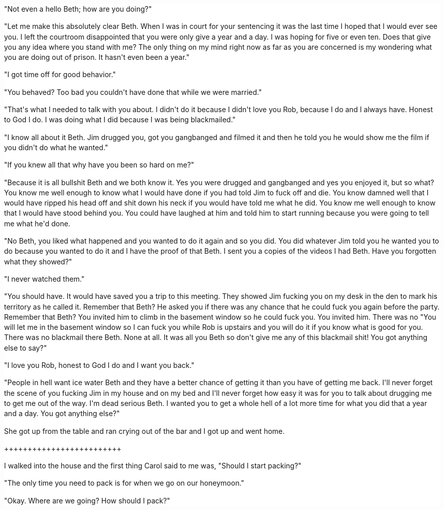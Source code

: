 "Not even a hello Beth; how are you doing?" 

"Let me make this absolutely clear Beth. When I was in court for your sentencing it was the last time I hoped that I would ever see you. I left the courtroom disappointed that you were only give a year and a day. I was hoping for five or even ten. Does that give you any idea where you stand with me? The only thing on my mind right now as far as you are concerned is my wondering what you are doing out of prison. It hasn't even been a year." 

"I got time off for good behavior." 

"You behaved? Too bad you couldn't have done that while we were married." 

"That's what I needed to talk with you about. I didn't do it because I didn't love you Rob, because I do and I always have. Honest to God I do. I was doing what I did because I was being blackmailed." 

"I know all about it Beth. Jim drugged you, got you gangbanged and filmed it and then he told you he would show me the film if you didn't do what he wanted." 

"If you knew all that why have you been so hard on me?" 

"Because it is all bullshit Beth and we both know it. Yes you were drugged and gangbanged and yes you enjoyed it, but so what? You know me well enough to know what I would have done if you had told Jim to fuck off and die. You know damned well that I would have ripped his head off and shit down his neck if you would have told me what he did. You know me well enough to know that I would have stood behind you. You could have laughed at him and told him to start running because you were going to tell me what he'd done. 

"No Beth, you liked what happened and you wanted to do it again and so you did. You did whatever Jim told you he wanted you to do because you wanted to do it and I have the proof of that Beth. I sent you a copies of the videos I had Beth. Have you forgotten what they showed?" 

"I never watched them." 

"You should have. It would have saved you a trip to this meeting. They showed Jim fucking you on my desk in the den to mark his territory as he called it. Remember that Beth? He asked you if there was any chance that he could fuck you again before the party. Remember that Beth? You invited him to climb in the basement window so he could fuck you. You invited him. There was no "You will let me in the basement window so I can fuck you while Rob is upstairs and you will do it if you know what is good for you. There was no blackmail there Beth. None at all. It was all you Beth so don't give me any of this blackmail shit! You got anything else to say?" 

"I love you Rob, honest to God I do and I want you back." 

"People in hell want ice water Beth and they have a better chance of getting it than you have of getting me back. I'll never forget the scene of you fucking Jim in my house and on my bed and I'll never forget how easy it was for you to talk about drugging me to get me out of the way. I'm dead serious Beth. I wanted you to get a whole hell of a lot more time for what you did that a year and a day. You got anything else?" 

She got up from the table and ran crying out of the bar and I got up and went home. 

+++++++++++++++++++++++++ 

I walked into the house and the first thing Carol said to me was, "Should I start packing?" 

"The only time you need to pack is for when we go on our honeymoon." 

"Okay. Where are we going? How should I pack?" 
